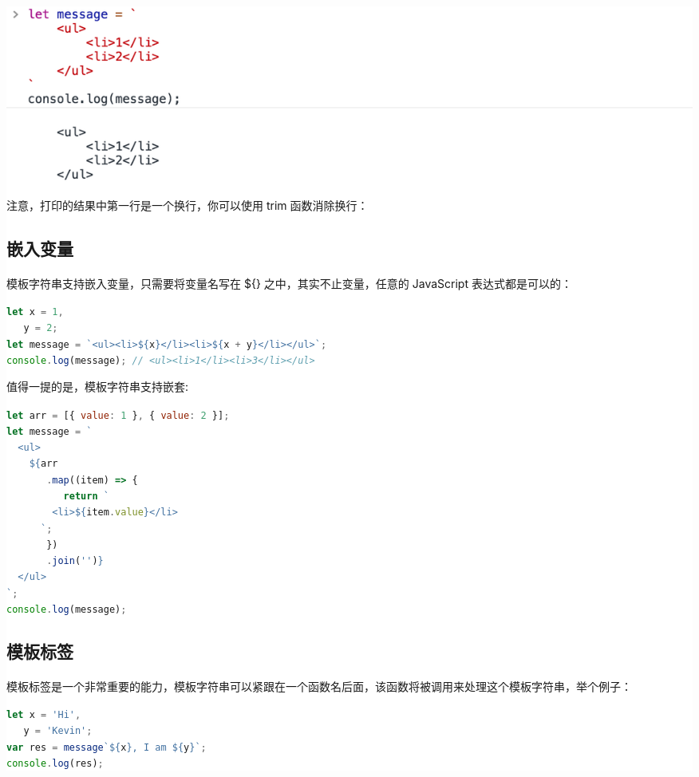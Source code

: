 ![](2020-07-16-10-16-39.png)

注意，打印的结果中第一行是一个换行，你可以使用 trim 函数消除换行：

## 嵌入变量

模板字符串支持嵌入变量，只需要将变量名写在 \${} 之中，其实不止变量，任意的 JavaScript 表达式都是可以的：

```js
let x = 1,
   y = 2;
let message = `<ul><li>${x}</li><li>${x + y}</li></ul>`;
console.log(message); // <ul><li>1</li><li>3</li></ul>
```

值得一提的是，模板字符串支持嵌套:

```js
let arr = [{ value: 1 }, { value: 2 }];
let message = `
  <ul>
    ${arr
       .map((item) => {
          return `
        <li>${item.value}</li>
      `;
       })
       .join('')}
  </ul>
`;
console.log(message);
```

## 模板标签

模板标签是一个非常重要的能力，模板字符串可以紧跟在一个函数名后面，该函数将被调用来处理这个模板字符串，举个例子：

```js
let x = 'Hi',
   y = 'Kevin';
var res = message`${x}, I am ${y}`;
console.log(res);
```


  [mySymbol]: 'Hello';